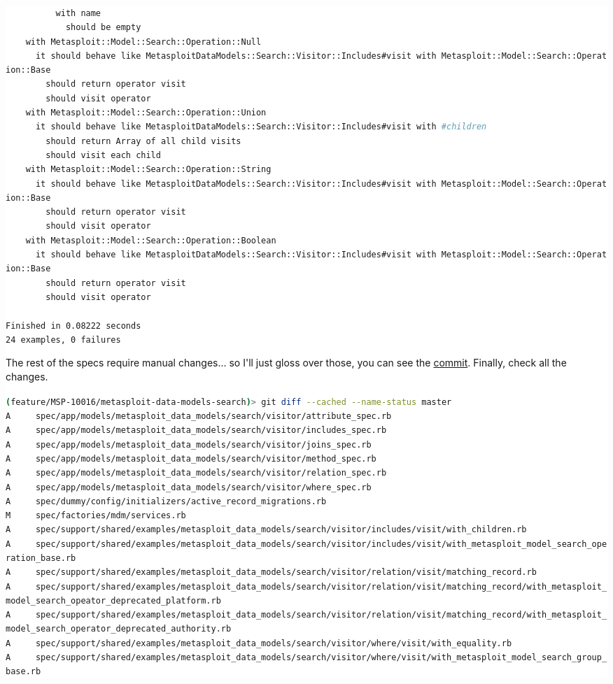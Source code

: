 ```sh
          with name
            should be empty
    with Metasploit::Model::Search::Operation::Null
      it should behave like MetasploitDataModels::Search::Visitor::Includes#visit with Metasploit::Model::Search::Operation::Base
        should return operator visit
        should visit operator
    with Metasploit::Model::Search::Operation::Union
      it should behave like MetasploitDataModels::Search::Visitor::Includes#visit with #children
        should return Array of all child visits
        should visit each child
    with Metasploit::Model::Search::Operation::String
      it should behave like MetasploitDataModels::Search::Visitor::Includes#visit with Metasploit::Model::Search::Operation::Base
        should return operator visit
        should visit operator
    with Metasploit::Model::Search::Operation::Boolean
      it should behave like MetasploitDataModels::Search::Visitor::Includes#visit with Metasploit::Model::Search::Operation::Base
        should return operator visit
        should visit operator

Finished in 0.08222 seconds
24 examples, 0 failures
```

The rest of the specs require manual changes... so I'll just gloss over those, you can see the
[commit](https://github.com/rapid7/metasploit_data_models/commit/f0ace106f10252b4516d01ce35d591d3172a1d29). Finally,
check all the changes.

```sh
(feature/MSP-10016/metasploit-data-models-search)> git diff --cached --name-status master
A     spec/app/models/metasploit_data_models/search/visitor/attribute_spec.rb
A     spec/app/models/metasploit_data_models/search/visitor/includes_spec.rb
A     spec/app/models/metasploit_data_models/search/visitor/joins_spec.rb
A     spec/app/models/metasploit_data_models/search/visitor/method_spec.rb
A     spec/app/models/metasploit_data_models/search/visitor/relation_spec.rb
A     spec/app/models/metasploit_data_models/search/visitor/where_spec.rb
A     spec/dummy/config/initializers/active_record_migrations.rb
M     spec/factories/mdm/services.rb
A     spec/support/shared/examples/metasploit_data_models/search/visitor/includes/visit/with_children.rb
A     spec/support/shared/examples/metasploit_data_models/search/visitor/includes/visit/with_metasploit_model_search_operation_base.rb
A     spec/support/shared/examples/metasploit_data_models/search/visitor/relation/visit/matching_record.rb
A     spec/support/shared/examples/metasploit_data_models/search/visitor/relation/visit/matching_record/with_metasploit_model_search_opeator_deprecated_platform.rb
A     spec/support/shared/examples/metasploit_data_models/search/visitor/relation/visit/matching_record/with_metasploit_model_search_operator_deprecated_authority.rb
A     spec/support/shared/examples/metasploit_data_models/search/visitor/where/visit/with_equality.rb
A     spec/support/shared/examples/metasploit_data_models/search/visitor/where/visit/with_metasploit_model_search_group_base.rb
```
